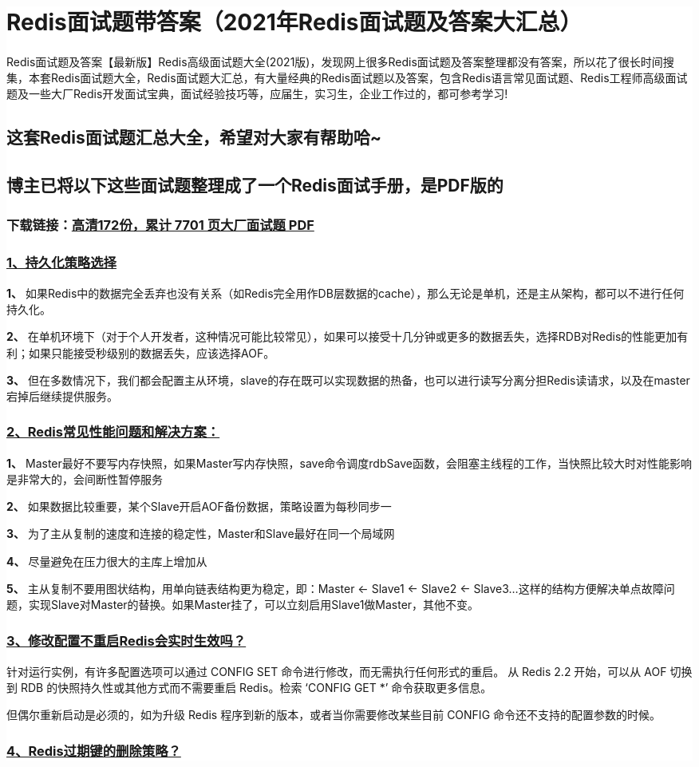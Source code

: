 # Redis面试题带答案（2021年Redis面试题及答案大汇总）

Redis面试题及答案【最新版】Redis高级面试题大全(2021版)，发现网上很多Redis面试题及答案整理都没有答案，所以花了很长时间搜集，本套Redis面试题大全，Redis面试题大汇总，有大量经典的Redis面试题以及答案，包含Redis语言常见面试题、Redis工程师高级面试题及一些大厂Redis开发面试宝典，面试经验技巧等，应届生，实习生，企业工作过的，都可参考学习!

## 这套Redis面试题汇总大全，希望对大家有帮助哈~ 

## 博主已将以下这些面试题整理成了一个Redis面试手册，是PDF版的

### 下载链接：[高清172份，累计 7701 页大厂面试题  PDF](https://github.com/javatechnorth/javanorth-itbooks/blob/master/docs/index.md)


### [1、持久化策略选择](https://gitee.com/souyunku/NewDevBooks/blob/master/docs/Redis/Redis面试题带答案（2021年Redis面试题及答案大汇总）.md#1持久化策略选择)  


**1、** 如果Redis中的数据完全丢弃也没有关系（如Redis完全用作DB层数据的cache），那么无论是单机，还是主从架构，都可以不进行任何持久化。

**2、** 在单机环境下（对于个人开发者，这种情况可能比较常见），如果可以接受十几分钟或更多的数据丢失，选择RDB对Redis的性能更加有利；如果只能接受秒级别的数据丢失，应该选择AOF。

**3、** 但在多数情况下，我们都会配置主从环境，slave的存在既可以实现数据的热备，也可以进行读写分离分担Redis读请求，以及在master宕掉后继续提供服务。


### [2、Redis常见性能问题和解决方案：](https://gitee.com/souyunku/NewDevBooks/blob/master/docs/Redis/Redis面试题带答案（2021年Redis面试题及答案大汇总）.md#2redis常见性能问题和解决方案：)  


**1、** Master最好不要写内存快照，如果Master写内存快照，save命令调度rdbSave函数，会阻塞主线程的工作，当快照比较大时对性能影响是非常大的，会间断性暂停服务

**2、** 如果数据比较重要，某个Slave开启AOF备份数据，策略设置为每秒同步一

**3、** 为了主从复制的速度和连接的稳定性，Master和Slave最好在同一个局域网

**4、** 尽量避免在压力很大的主库上增加从

**5、** 主从复制不要用图状结构，用单向链表结构更为稳定，即：Master <- Slave1 <- Slave2 <- Slave3…这样的结构方便解决单点故障问题，实现Slave对Master的替换。如果Master挂了，可以立刻启用Slave1做Master，其他不变。


### [3、修改配置不重启Redis会实时生效吗？](https://gitee.com/souyunku/NewDevBooks/blob/master/docs/Redis/Redis面试题带答案（2021年Redis面试题及答案大汇总）.md#3修改配置不重启redis会实时生效吗)  


针对运行实例，有许多配置选项可以通过 CONFIG SET 命令进行修改，而无需执行任何形式的重启。 从 Redis 2.2 开始，可以从 AOF 切换到 RDB 的快照持久性或其他方式而不需要重启 Redis。检索 ‘CONFIG GET *’ 命令获取更多信息。

但偶尔重新启动是必须的，如为升级 Redis 程序到新的版本，或者当你需要修改某些目前 CONFIG 命令还不支持的配置参数的时候。


### [4、Redis过期键的删除策略？](https://gitee.com/souyunku/NewDevBooks/blob/master/docs/Redis/Redis面试题带答案（2021年Redis面试题及答案大汇总）.md#4redis过期键的删除策略)  
